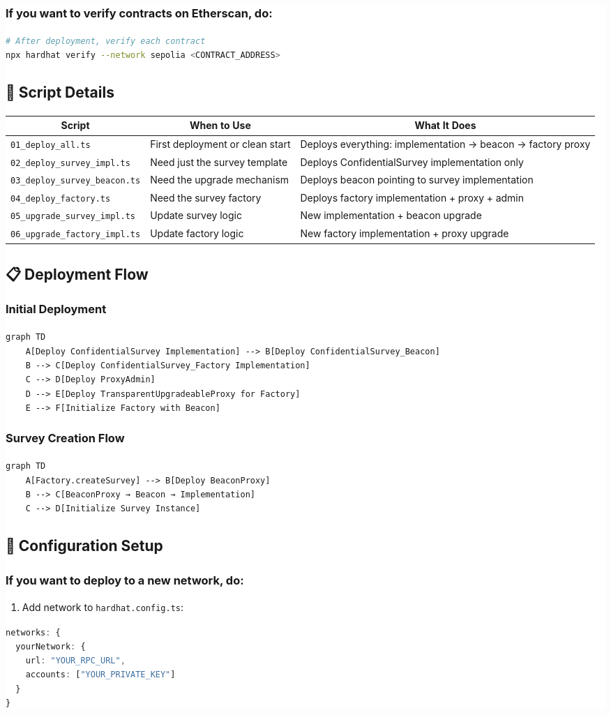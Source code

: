 ### If you want to **verify contracts on Etherscan**, do:
```bash
# After deployment, verify each contract
npx hardhat verify --network sepolia <CONTRACT_ADDRESS>
```

## 📁 Script Details

| Script | When to Use | What It Does |
|--------|-------------|--------------|
| `01_deploy_all.ts` | First deployment or clean start | Deploys everything: implementation → beacon → factory proxy |
| `02_deploy_survey_impl.ts` | Need just the survey template | Deploys ConfidentialSurvey implementation only |
| `03_deploy_survey_beacon.ts` | Need the upgrade mechanism | Deploys beacon pointing to survey implementation |
| `04_deploy_factory.ts` | Need the survey factory | Deploys factory implementation + proxy + admin |
| `05_upgrade_survey_impl.ts` | Update survey logic | New implementation + beacon upgrade |
| `06_upgrade_factory_impl.ts` | Update factory logic | New factory implementation + proxy upgrade |

## 📋 Deployment Flow

### Initial Deployment
```mermaid
graph TD
    A[Deploy ConfidentialSurvey Implementation] --> B[Deploy ConfidentialSurvey_Beacon]
    B --> C[Deploy ConfidentialSurvey_Factory Implementation]
    C --> D[Deploy ProxyAdmin]
    D --> E[Deploy TransparentUpgradeableProxy for Factory]
    E --> F[Initialize Factory with Beacon]
```

### Survey Creation Flow
```mermaid
graph TD
    A[Factory.createSurvey] --> B[Deploy BeaconProxy]
    B --> C[BeaconProxy → Beacon → Implementation]
    C --> D[Initialize Survey Instance]
```

## 🔧 Configuration Setup

### If you want to **deploy to a new network**, do:
1. Add network to `hardhat.config.ts`:
```typescript
networks: {
  yourNetwork: {
    url: "YOUR_RPC_URL",
    accounts: ["YOUR_PRIVATE_KEY"]
  }
}
```
